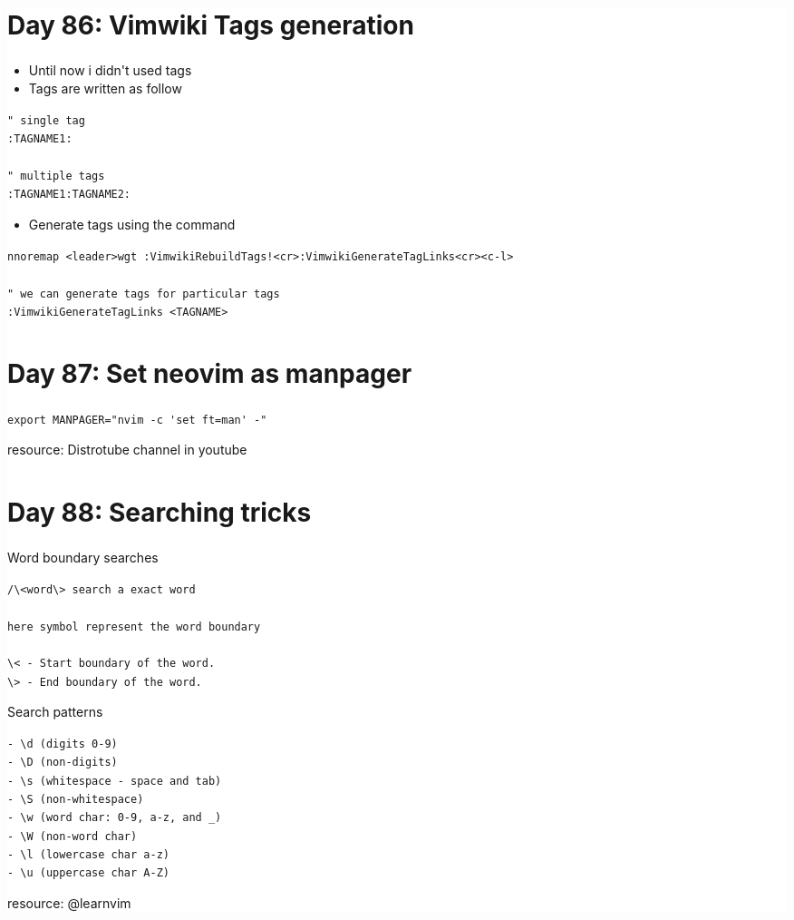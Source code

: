 # Day 86: Vimwiki Tags generation

- Until now i didn't used tags
- Tags are written as follow
```
" single tag
:TAGNAME1:

" multiple tags
:TAGNAME1:TAGNAME2:
```
- Generate tags using the command
```
nnoremap <leader>wgt :VimwikiRebuildTags!<cr>:VimwikiGenerateTagLinks<cr><c-l>

" we can generate tags for particular tags
:VimwikiGenerateTagLinks <TAGNAME>
```

# Day 87: Set neovim as manpager

```
export MANPAGER="nvim -c 'set ft=man' -"
```

resource: Distrotube channel in youtube

# Day 88: Searching tricks

Word boundary searches
```
/\<word\> search a exact word 

here symbol represent the word boundary

\< - Start boundary of the word.
\> - End boundary of the word.
```
Search patterns
```
- \d (digits 0-9)
- \D (non-digits)
- \s (whitespace - space and tab)
- \S (non-whitespace)
- \w (word char: 0-9, a-z, and _)
- \W (non-word char)
- \l (lowercase char a-z)
- \u (uppercase char A-Z)
```

resource: @learnvim
